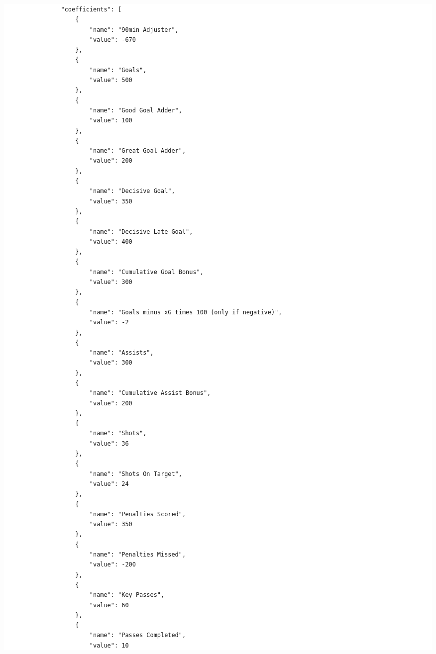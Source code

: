                     "coefficients": [
                        {
                            "name": "90min Adjuster",
                            "value": -670
                        },
                        {
                            "name": "Goals",
                            "value": 500
                        },
                        {
                            "name": "Good Goal Adder",
                            "value": 100
                        },
                        {
                            "name": "Great Goal Adder",
                            "value": 200
                        },
                        {
                            "name": "Decisive Goal",
                            "value": 350
                        },
                        {
                            "name": "Decisive Late Goal",
                            "value": 400
                        },
                        {
                            "name": "Cumulative Goal Bonus",
                            "value": 300
                        },
                        {
                            "name": "Goals minus xG times 100 (only if negative)",
                            "value": -2
                        },
                        {
                            "name": "Assists",
                            "value": 300
                        },
                        {
                            "name": "Cumulative Assist Bonus",
                            "value": 200
                        },
                        {
                            "name": "Shots",
                            "value": 36
                        },
                        {
                            "name": "Shots On Target",
                            "value": 24
                        },
                        {
                            "name": "Penalties Scored",
                            "value": 350
                        },
                        {
                            "name": "Penalties Missed",
                            "value": -200
                        },
                        {
                            "name": "Key Passes",
                            "value": 60
                        },
                        {
                            "name": "Passes Completed",
                            "value": 10